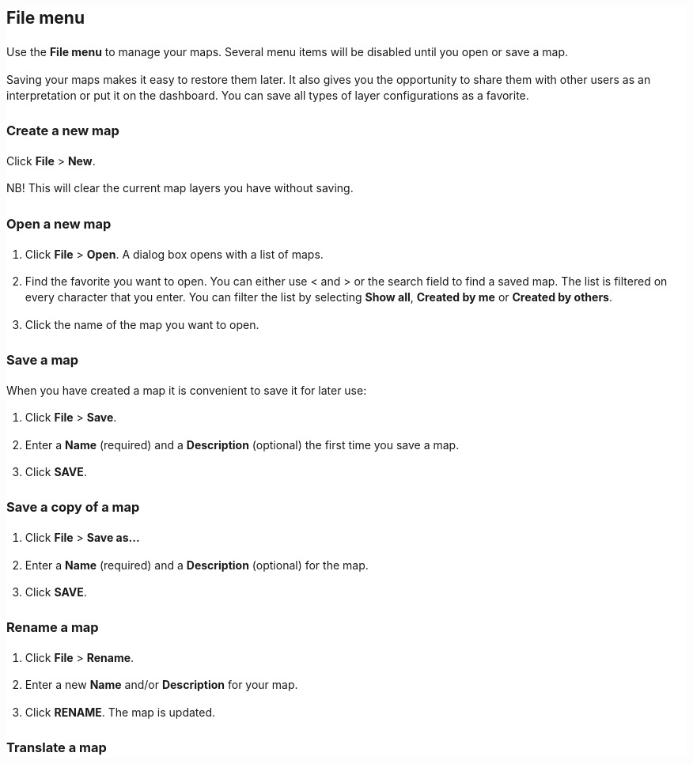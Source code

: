 ## File menu



Use the **File menu** to manage your maps. Several menu items will be
disabled until you open or save a map.

Saving your maps makes it easy to restore them later. It also gives you
the opportunity to share them with other users as an interpretation or
put it on the dashboard. You can save all types of layer configurations
as a favorite.

### Create a new map

Click **File** \> **New**.

NB\! This will clear the current map layers you have without saving.

### Open a new map

1.  Click **File** \> **Open**. A dialog box opens with a list of maps.

2.  Find the favorite you want to open. You can either use \< and \> or
    the search field to find a saved map. The list is filtered on every
    character that you enter. You can filter the list by selecting
    **Show all**, **Created by me** or **Created by others**.

3.  Click the name of the map you want to open.

### Save a map

When you have created a map it is convenient to save it for later use:

1.  Click **File** \> **Save**.

2.  Enter a **Name** (required) and a **Description** (optional) the
    first time you save a map.

3.  Click **SAVE**.

### Save a copy of a map

1.  Click **File** \> **Save as...**

2.  Enter a **Name** (required) and a **Description** (optional) for the
    map.

3.  Click **SAVE**.

### Rename a map

1.  Click **File** \> **Rename**.

2.  Enter a new **Name** and/or **Description** for your map.

3.  Click **RENAME**. The map is updated.

### Translate a map
